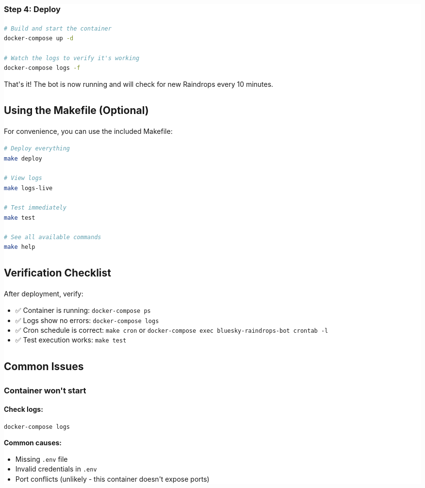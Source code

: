 ### Step 4: Deploy

```bash
# Build and start the container
docker-compose up -d

# Watch the logs to verify it's working
docker-compose logs -f
```

That's it! The bot is now running and will check for new Raindrops every 10 minutes.

## Using the Makefile (Optional)

For convenience, you can use the included Makefile:

```bash
# Deploy everything
make deploy

# View logs
make logs-live

# Test immediately
make test

# See all available commands
make help
```

## Verification Checklist

After deployment, verify:

- ✅ Container is running: `docker-compose ps`
- ✅ Logs show no errors: `docker-compose logs`
- ✅ Cron schedule is correct: `make cron` or `docker-compose exec bluesky-raindrops-bot crontab -l`
- ✅ Test execution works: `make test`

## Common Issues

### Container won't start

**Check logs:**
```bash
docker-compose logs
```

**Common causes:**
- Missing `.env` file
- Invalid credentials in `.env`
- Port conflicts (unlikely - this container doesn't expose ports)
